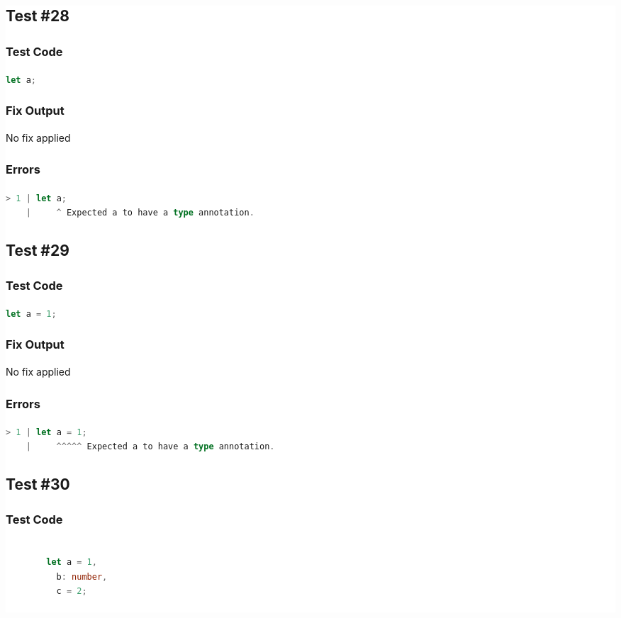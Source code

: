 ## Test #28

### Test Code


```ts
let a;
```

### Fix Output

No fix applied

### Errors


```ts
> 1 | let a;
    |     ^ Expected a to have a type annotation.
```

## Test #29

### Test Code


```ts
let a = 1;
```

### Fix Output

No fix applied

### Errors


```ts
> 1 | let a = 1;
    |     ^^^^^ Expected a to have a type annotation.
```

## Test #30

### Test Code


```ts

        let a = 1,
          b: number,
          c = 2;
      
```
